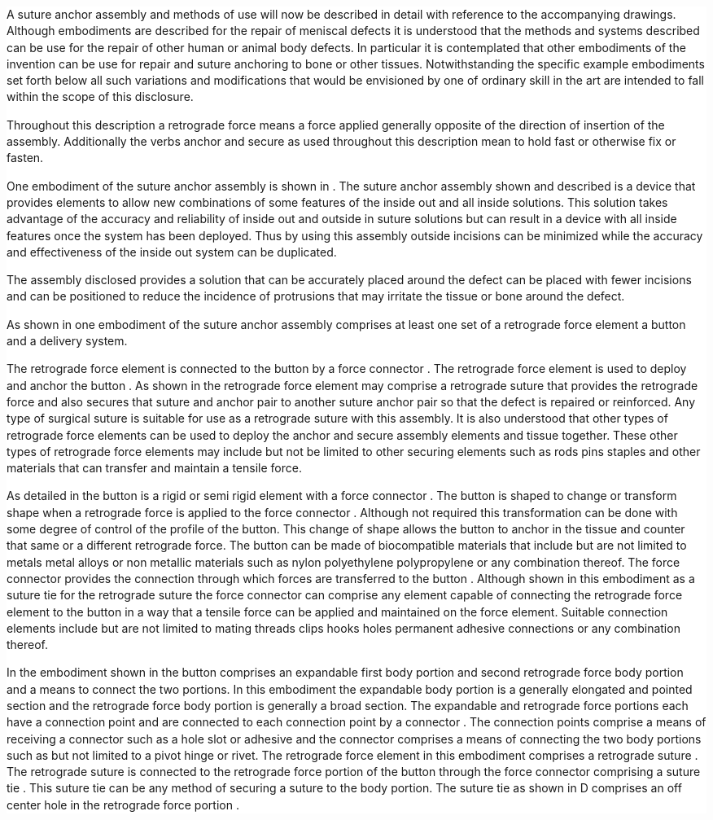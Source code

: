 A suture anchor assembly and methods of use will now be described in detail with reference to the accompanying drawings. Although embodiments are described for the repair of meniscal defects it is understood that the methods and systems described can be use for the repair of other human or animal body defects. In particular it is contemplated that other embodiments of the invention can be use for repair and suture anchoring to bone or other tissues. Notwithstanding the specific example embodiments set forth below all such variations and modifications that would be envisioned by one of ordinary skill in the art are intended to fall within the scope of this disclosure.

Throughout this description a retrograde force means a force applied generally opposite of the direction of insertion of the assembly. Additionally the verbs anchor and secure as used throughout this description mean to hold fast or otherwise fix or fasten.

One embodiment of the suture anchor assembly is shown in . The suture anchor assembly shown and described is a device that provides elements to allow new combinations of some features of the inside out and all inside solutions. This solution takes advantage of the accuracy and reliability of inside out and outside in suture solutions but can result in a device with all inside features once the system has been deployed. Thus by using this assembly outside incisions can be minimized while the accuracy and effectiveness of the inside out system can be duplicated.

The assembly disclosed provides a solution that can be accurately placed around the defect can be placed with fewer incisions and can be positioned to reduce the incidence of protrusions that may irritate the tissue or bone around the defect.

As shown in one embodiment of the suture anchor assembly comprises at least one set of a retrograde force element a button and a delivery system.

The retrograde force element is connected to the button by a force connector . The retrograde force element is used to deploy and anchor the button . As shown in the retrograde force element may comprise a retrograde suture that provides the retrograde force and also secures that suture and anchor pair to another suture anchor pair so that the defect is repaired or reinforced. Any type of surgical suture is suitable for use as a retrograde suture with this assembly. It is also understood that other types of retrograde force elements can be used to deploy the anchor and secure assembly elements and tissue together. These other types of retrograde force elements may include but not be limited to other securing elements such as rods pins staples and other materials that can transfer and maintain a tensile force.

As detailed in the button is a rigid or semi rigid element with a force connector . The button is shaped to change or transform shape when a retrograde force is applied to the force connector . Although not required this transformation can be done with some degree of control of the profile of the button. This change of shape allows the button to anchor in the tissue and counter that same or a different retrograde force. The button can be made of biocompatible materials that include but are not limited to metals metal alloys or non metallic materials such as nylon polyethylene polypropylene or any combination thereof. The force connector provides the connection through which forces are transferred to the button . Although shown in this embodiment as a suture tie for the retrograde suture the force connector can comprise any element capable of connecting the retrograde force element to the button in a way that a tensile force can be applied and maintained on the force element. Suitable connection elements include but are not limited to mating threads clips hooks holes permanent adhesive connections or any combination thereof.

In the embodiment shown in the button comprises an expandable first body portion and second retrograde force body portion and a means to connect the two portions. In this embodiment the expandable body portion is a generally elongated and pointed section and the retrograde force body portion is generally a broad section. The expandable and retrograde force portions each have a connection point and are connected to each connection point by a connector . The connection points comprise a means of receiving a connector such as a hole slot or adhesive and the connector comprises a means of connecting the two body portions such as but not limited to a pivot hinge or rivet. The retrograde force element in this embodiment comprises a retrograde suture . The retrograde suture is connected to the retrograde force portion of the button through the force connector comprising a suture tie . This suture tie can be any method of securing a suture to the body portion. The suture tie as shown in D comprises an off center hole in the retrograde force portion .
